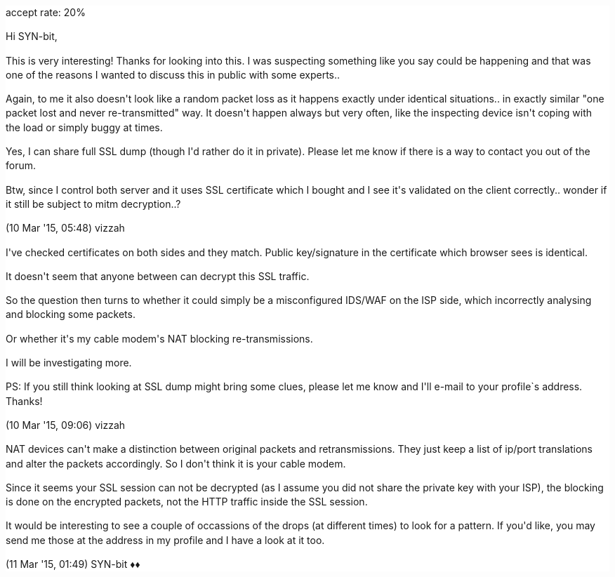 <span class="accept_rate" title="Rate of the user&#39;s accepted answers">accept rate:</span> <span title="SYN-bit has 174 accepted answers">20%</span></p></div></div><div id="comments-container-40410" class="comments-container"><span id="40423"></span><div id="comment-40423" class="comment"><div id="post-40423-score" class="comment-score"></div><div class="comment-text"><p>Hi SYN-bit,</p><p>This is very interesting! Thanks for looking into this. I was suspecting something like you say could be happening and that was one of the reasons I wanted to discuss this in public with some experts..</p><p>Again, to me it also doesn't look like a random packet loss as it happens exactly under identical situations.. in exactly similar "one packet lost and never re-transmitted" way. It doesn't happen always but very often, like the inspecting device isn't coping with the load or simply buggy at times.</p><p>Yes, I can share full SSL dump (though I'd rather do it in private). Please let me know if there is a way to contact you out of the forum.</p><p>Btw, since I control both server and it uses SSL certificate which I bought and I see it's validated on the client correctly.. wonder if it still be subject to mitm decryption..?</p></div><div id="comment-40423-info" class="comment-info"><span class="comment-age">(10 Mar '15, 05:48)</span> <span class="comment-user userinfo">vizzah</span></div></div><span id="40428"></span><div id="comment-40428" class="comment"><div id="post-40428-score" class="comment-score"></div><div class="comment-text"><p>I've checked certificates on both sides and they match. Public key/signature in the certificate which browser sees is identical.</p><p>It doesn't seem that anyone between can decrypt this SSL traffic.</p><p>So the question then turns to whether it could simply be a misconfigured IDS/WAF on the ISP side, which incorrectly analysing and blocking some packets.</p><p>Or whether it's my cable modem's NAT blocking re-transmissions.</p><p>I will be investigating more.</p><p>PS: If you still think looking at SSL dump might bring some clues, please let me know and I'll e-mail to your profile`s address. Thanks!</p></div><div id="comment-40428-info" class="comment-info"><span class="comment-age">(10 Mar '15, 09:06)</span> <span class="comment-user userinfo">vizzah</span></div></div><span id="40457"></span><div id="comment-40457" class="comment"><div id="post-40457-score" class="comment-score"></div><div class="comment-text"><p>NAT devices can't make a distinction between original packets and retransmissions. They just keep a list of ip/port translations and alter the packets accordingly. So I don't think it is your cable modem.</p><p>Since it seems your SSL session can not be decrypted (as I assume you did not share the private key with your ISP), the blocking is done on the encrypted packets, not the HTTP traffic inside the SSL session.</p><p>It would be interesting to see a couple of occassions of the drops (at different times) to look for a pattern. If you'd like, you may send me those at the address in my profile and I have a look at it too.</p></div><div id="comment-40457-info" class="comment-info"><span class="comment-age">(11 Mar '15, 01:49)</span> <span class="comment-user userinfo">SYN-bit ♦♦</span></div></div></div><div id="comment-tools-40410" class="comment-tools"></div><div class="clear"></div><div id="comment-40410-form-container" class="comment-form-container"></div><div class="clear"></div></div></td></tr></tbody></table>

</div>

<div class="paginator-container-left">

</div>

</div>

</div>

